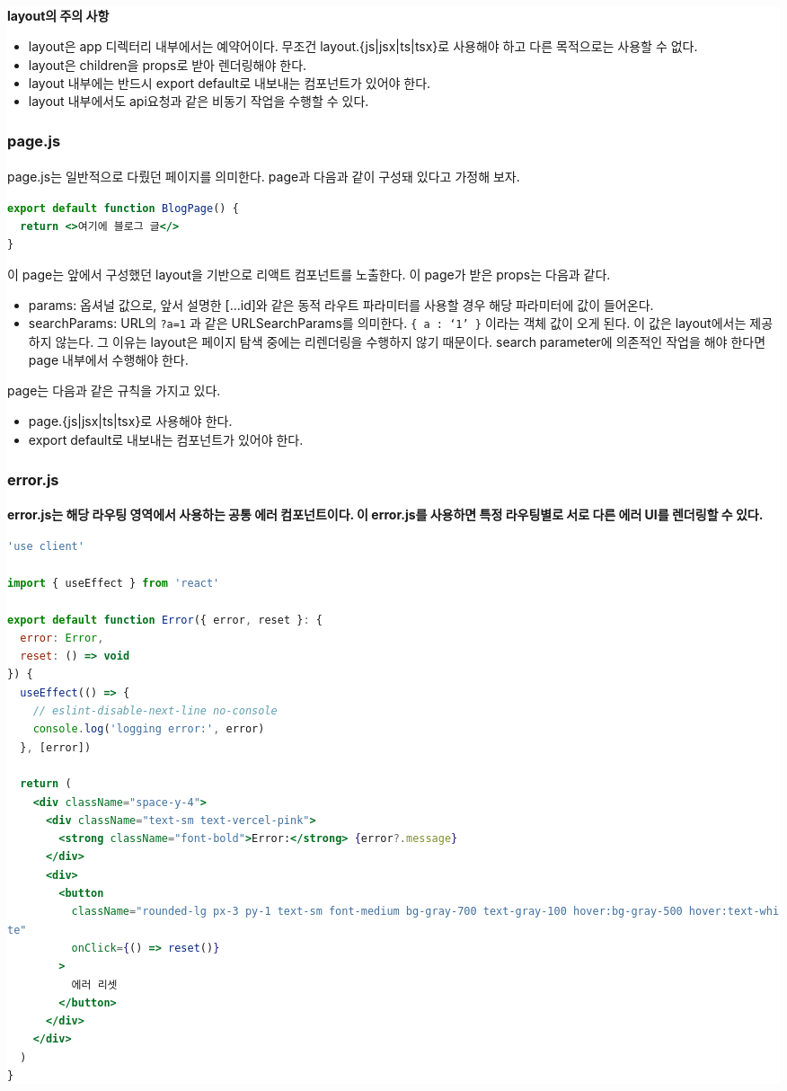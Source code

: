 **layout의 주의 사항**

- layout은 app 디렉터리 내부에서는 예약어이다. 무조건 layout.{js|jsx|ts|tsx}로 사용해야 하고 다른 목적으로는 사용할 수 없다.
- layout은 children을 props로 받아 렌더링해야 한다.
- layout 내부에는 반드시 export default로 내보내는 컴포넌트가 있어야 한다.
- layout 내부에서도 api요청과 같은 비동기 작업을 수행할 수 있다.

### **page.js**

page.js는 일반적으로 다뤘던 페이지를 의미한다. page과 다음과 같이 구성돼 있다고 가정해 보자. 

```jsx
export default function BlogPage() {
  return <>여기에 블로그 글</>
}
```

이 page는 앞에서 구성했던 layout을 기반으로 리액트 컴포넌트를 노출한다. 이 page가 받은 props는 다음과 같다. 

- params: 옵셔널 값으로, 앞서 설명한 […id]와 같은 동적 라우트 파라미터를 사용할 경우 해당 파라미터에 값이 들어온다.
- searchParams: URL의 `?a=1` 과 같은 URLSearchParams를 의미한다. `{ a : ‘1’ }` 이라는 객체 값이 오게 된다. 이 값은 layout에서는 제공하지 않는다. 그 이유는 layout은 페이지 탐색 중에는 리렌더링을 수행하지 않기 때문이다. search parameter에 의존적인 작업을 해야 한다면 page 내부에서 수행해야 한다.

page는 다음과 같은 규칙을 가지고 있다.

- page.{js|jsx|ts|tsx}로 사용해야 한다.
- export default로 내보내는 컴포넌트가 있어야 한다.

### **error.js**

**error.js는 해당 라우팅 영역에서 사용하는 공통 에러 컴포넌트이다. 이 error.js를 사용하면 특정 라우팅별로 서로 다른 에러 UI를 렌더링할 수 있다.**

```jsx
'use client'

import { useEffect } from 'react'

export default function Error({ error, reset }: {
  error: Error,
  reset: () => void
}) {
  useEffect(() => {
    // eslint-disable-next-line no-console
    console.log('logging error:', error)
  }, [error])

  return (
    <div className="space-y-4">
      <div className="text-sm text-vercel-pink">
        <strong className="font-bold">Error:</strong> {error?.message}
      </div>
      <div>
        <button
          className="rounded-lg px-3 py-1 text-sm font-medium bg-gray-700 text-gray-100 hover:bg-gray-500 hover:text-white"
          onClick={() => reset()}
        >
          에러 리셋
        </button>
      </div>
    </div>
  )
}
```
